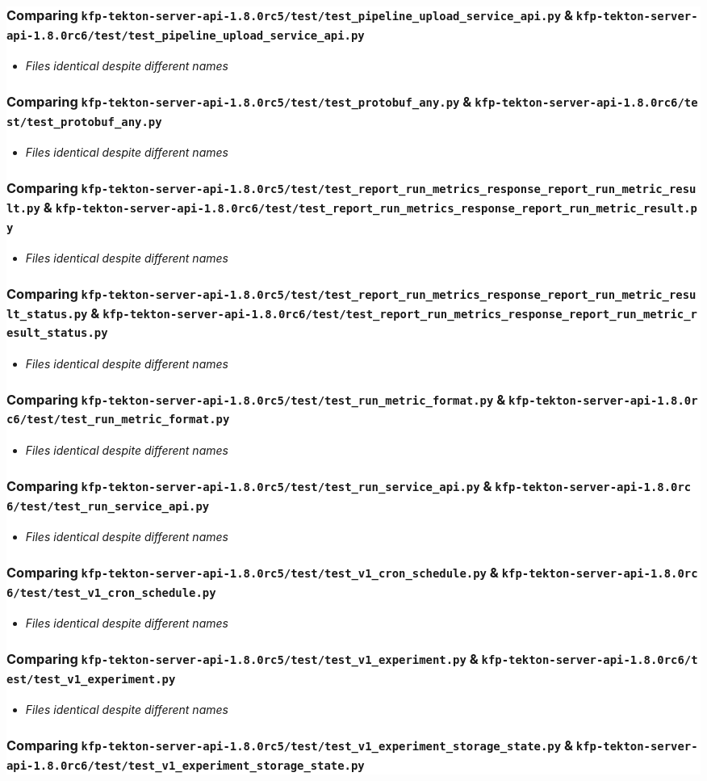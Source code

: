 ### Comparing `kfp-tekton-server-api-1.8.0rc5/test/test_pipeline_upload_service_api.py` & `kfp-tekton-server-api-1.8.0rc6/test/test_pipeline_upload_service_api.py`

 * *Files identical despite different names*

### Comparing `kfp-tekton-server-api-1.8.0rc5/test/test_protobuf_any.py` & `kfp-tekton-server-api-1.8.0rc6/test/test_protobuf_any.py`

 * *Files identical despite different names*

### Comparing `kfp-tekton-server-api-1.8.0rc5/test/test_report_run_metrics_response_report_run_metric_result.py` & `kfp-tekton-server-api-1.8.0rc6/test/test_report_run_metrics_response_report_run_metric_result.py`

 * *Files identical despite different names*

### Comparing `kfp-tekton-server-api-1.8.0rc5/test/test_report_run_metrics_response_report_run_metric_result_status.py` & `kfp-tekton-server-api-1.8.0rc6/test/test_report_run_metrics_response_report_run_metric_result_status.py`

 * *Files identical despite different names*

### Comparing `kfp-tekton-server-api-1.8.0rc5/test/test_run_metric_format.py` & `kfp-tekton-server-api-1.8.0rc6/test/test_run_metric_format.py`

 * *Files identical despite different names*

### Comparing `kfp-tekton-server-api-1.8.0rc5/test/test_run_service_api.py` & `kfp-tekton-server-api-1.8.0rc6/test/test_run_service_api.py`

 * *Files identical despite different names*

### Comparing `kfp-tekton-server-api-1.8.0rc5/test/test_v1_cron_schedule.py` & `kfp-tekton-server-api-1.8.0rc6/test/test_v1_cron_schedule.py`

 * *Files identical despite different names*

### Comparing `kfp-tekton-server-api-1.8.0rc5/test/test_v1_experiment.py` & `kfp-tekton-server-api-1.8.0rc6/test/test_v1_experiment.py`

 * *Files identical despite different names*

### Comparing `kfp-tekton-server-api-1.8.0rc5/test/test_v1_experiment_storage_state.py` & `kfp-tekton-server-api-1.8.0rc6/test/test_v1_experiment_storage_state.py`
